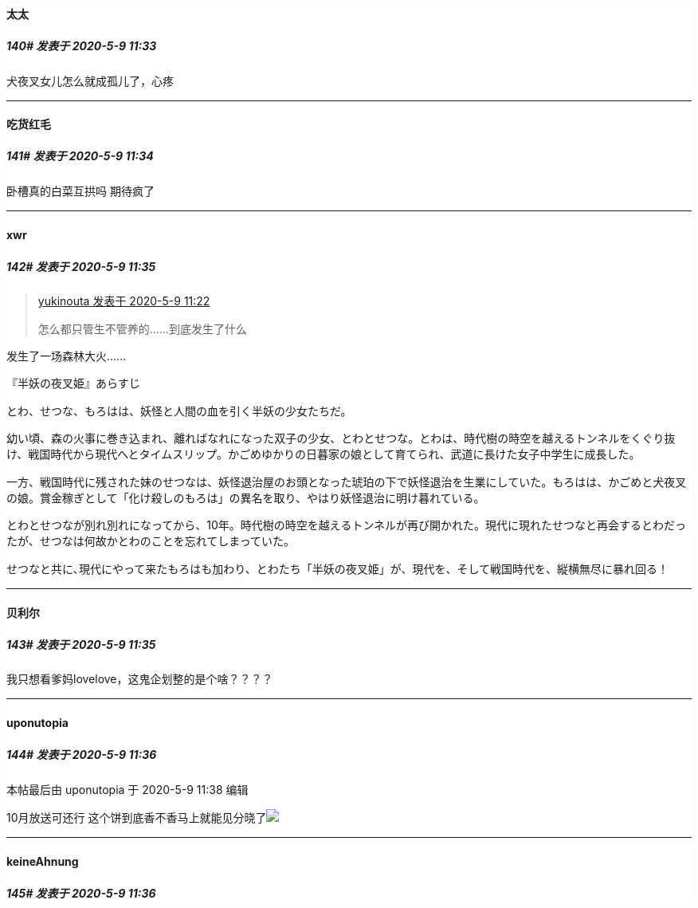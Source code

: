 ####  太太  
##### 140#       发表于 2020-5-9 11:33

犬夜叉女儿怎么就成孤儿了，心疼

*****

####  吃货红毛  
##### 141#       发表于 2020-5-9 11:34

卧槽真的白菜互拱吗 期待疯了

*****

####  xwr  
##### 142#       发表于 2020-5-9 11:35

<blockquote><a href="httphttps://bbs.saraba1st.com/2b/forum.php?mod=redirect&amp;goto=findpost&amp;pid=47354305&amp;ptid=1930252" target="_blank">yukinouta 发表于 2020-5-9 11:22</a>

怎么都只管生不管养的……到底发生了什么</blockquote>
发生了一场森林大火......

『半妖の夜叉姫』あらすじ　

とわ、せつな、もろはは、妖怪と人間の血を引く半妖の少女たちだ。

幼い頃、森の火事に巻き込まれ、離ればなれになった双子の少女、とわとせつな。とわは、時代樹の時空を越えるトンネルをくぐり抜け、戦国時代から現代へとタイムスリップ。かごめゆかりの日暮家の娘として育てられ、武道に長けた女子中学生に成長した。

一方、戦国時代に残された妹のせつなは、妖怪退治屋のお頭となった琥珀の下で妖怪退治を生業にしていた。もろはは、かごめと犬夜叉の娘。賞金稼ぎとして「化け殺しのもろは」の異名を取り、やはり妖怪退治に明け暮れている。

とわとせつなが別れ別れになってから、10年。時代樹の時空を越えるトンネルが再び開かれた。現代に現れたせつなと再会するとわだったが、せつなは何故かとわのことを忘れてしまっていた。

せつなと共に､現代にやって来たもろはも加わり、とわたち「半妖の夜叉姫」が、現代を、そして戦国時代を、縦横無尽に暴れ回る！

*****

####  贝利尔  
##### 143#       发表于 2020-5-9 11:35

我只想看爹妈lovelove，这鬼企划整的是个啥？？？？

*****

####  uponutopia  
##### 144#       发表于 2020-5-9 11:36

 本帖最后由 uponutopia 于 2020-5-9 11:38 编辑 

10月放送可还行 这个饼到底香不香马上就能见分晓了<img src="https://static.saraba1st.com/image/smiley/face2017/048.png" referrerpolicy="no-referrer">

*****

####  keineAhnung  
##### 145#       发表于 2020-5-9 11:36
